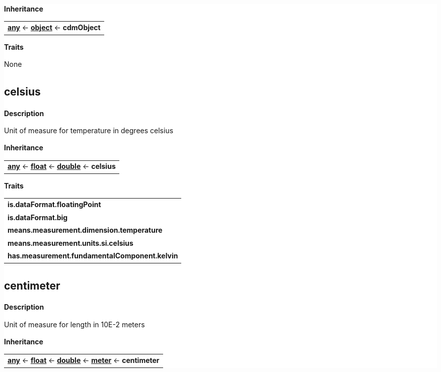 
**Inheritance**

| |
|--|
|[<b>any</b>](#any) <- [<b>object</b>](#object) <- <b>cdmObject</b>|


**Traits**

None



## <a id="celsius"><b>celsius</b></a>


**Description**


Unit of measure for temperature in degrees celsius


**Inheritance**

| |
|--|
|[<b>any</b>](#any) <- [<b>float</b>](#float) <- [<b>double</b>](#double) <- <b>celsius</b>|


**Traits**

| |
|--|
|<b>is.dataFormat.floatingPoint</b>|
|<b>is.dataFormat.big</b>|
|<b>means.measurement.dimension.temperature</b>|
|<b>means.measurement.units.si.celsius</b>|
|<b>has.measurement.fundamentalComponent.kelvin</b>|



## <a id="centimeter"><b>centimeter</b></a>


**Description**


Unit of measure for length in 10E-2 meters


**Inheritance**

| |
|--|
|[<b>any</b>](#any) <- [<b>float</b>](#float) <- [<b>double</b>](#double) <- [<b>meter</b>](#meter) <- <b>centimeter</b>|
